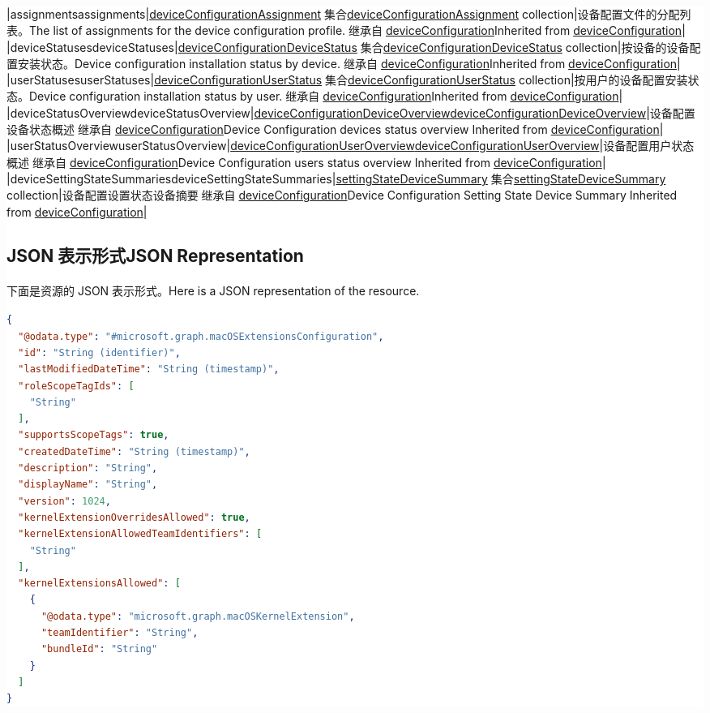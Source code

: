 |<span data-ttu-id="6c09c-185">assignments</span><span class="sxs-lookup"><span data-stu-id="6c09c-185">assignments</span></span>|<span data-ttu-id="6c09c-186">[deviceConfigurationAssignment](../resources/intune-deviceconfig-deviceconfigurationassignment.md) 集合</span><span class="sxs-lookup"><span data-stu-id="6c09c-186">[deviceConfigurationAssignment](../resources/intune-deviceconfig-deviceconfigurationassignment.md) collection</span></span>|<span data-ttu-id="6c09c-187">设备配置文件的分配列表。</span><span class="sxs-lookup"><span data-stu-id="6c09c-187">The list of assignments for the device configuration profile.</span></span> <span data-ttu-id="6c09c-188">继承自 [deviceConfiguration](../resources/intune-deviceconfig-deviceconfiguration.md)</span><span class="sxs-lookup"><span data-stu-id="6c09c-188">Inherited from [deviceConfiguration](../resources/intune-deviceconfig-deviceconfiguration.md)</span></span>|
|<span data-ttu-id="6c09c-189">deviceStatuses</span><span class="sxs-lookup"><span data-stu-id="6c09c-189">deviceStatuses</span></span>|<span data-ttu-id="6c09c-190">[deviceConfigurationDeviceStatus](../resources/intune-deviceconfig-deviceconfigurationdevicestatus.md) 集合</span><span class="sxs-lookup"><span data-stu-id="6c09c-190">[deviceConfigurationDeviceStatus](../resources/intune-deviceconfig-deviceconfigurationdevicestatus.md) collection</span></span>|<span data-ttu-id="6c09c-191">按设备的设备配置安装状态。</span><span class="sxs-lookup"><span data-stu-id="6c09c-191">Device configuration installation status by device.</span></span> <span data-ttu-id="6c09c-192">继承自 [deviceConfiguration](../resources/intune-deviceconfig-deviceconfiguration.md)</span><span class="sxs-lookup"><span data-stu-id="6c09c-192">Inherited from [deviceConfiguration](../resources/intune-deviceconfig-deviceconfiguration.md)</span></span>|
|<span data-ttu-id="6c09c-193">userStatuses</span><span class="sxs-lookup"><span data-stu-id="6c09c-193">userStatuses</span></span>|<span data-ttu-id="6c09c-194">[deviceConfigurationUserStatus](../resources/intune-deviceconfig-deviceconfigurationuserstatus.md) 集合</span><span class="sxs-lookup"><span data-stu-id="6c09c-194">[deviceConfigurationUserStatus](../resources/intune-deviceconfig-deviceconfigurationuserstatus.md) collection</span></span>|<span data-ttu-id="6c09c-195">按用户的设备配置安装状态。</span><span class="sxs-lookup"><span data-stu-id="6c09c-195">Device configuration installation status by user.</span></span> <span data-ttu-id="6c09c-196">继承自 [deviceConfiguration](../resources/intune-deviceconfig-deviceconfiguration.md)</span><span class="sxs-lookup"><span data-stu-id="6c09c-196">Inherited from [deviceConfiguration](../resources/intune-deviceconfig-deviceconfiguration.md)</span></span>|
|<span data-ttu-id="6c09c-197">deviceStatusOverview</span><span class="sxs-lookup"><span data-stu-id="6c09c-197">deviceStatusOverview</span></span>|[<span data-ttu-id="6c09c-198">deviceConfigurationDeviceOverview</span><span class="sxs-lookup"><span data-stu-id="6c09c-198">deviceConfigurationDeviceOverview</span></span>](../resources/intune-deviceconfig-deviceconfigurationdeviceoverview.md)|<span data-ttu-id="6c09c-199">设备配置设备状态概述 继承自 [deviceConfiguration](../resources/intune-deviceconfig-deviceconfiguration.md)</span><span class="sxs-lookup"><span data-stu-id="6c09c-199">Device Configuration devices status overview Inherited from [deviceConfiguration](../resources/intune-deviceconfig-deviceconfiguration.md)</span></span>|
|<span data-ttu-id="6c09c-200">userStatusOverview</span><span class="sxs-lookup"><span data-stu-id="6c09c-200">userStatusOverview</span></span>|[<span data-ttu-id="6c09c-201">deviceConfigurationUserOverview</span><span class="sxs-lookup"><span data-stu-id="6c09c-201">deviceConfigurationUserOverview</span></span>](../resources/intune-deviceconfig-deviceconfigurationuseroverview.md)|<span data-ttu-id="6c09c-202">设备配置用户状态概述 继承自 [deviceConfiguration](../resources/intune-deviceconfig-deviceconfiguration.md)</span><span class="sxs-lookup"><span data-stu-id="6c09c-202">Device Configuration users status overview Inherited from [deviceConfiguration](../resources/intune-deviceconfig-deviceconfiguration.md)</span></span>|
|<span data-ttu-id="6c09c-203">deviceSettingStateSummaries</span><span class="sxs-lookup"><span data-stu-id="6c09c-203">deviceSettingStateSummaries</span></span>|<span data-ttu-id="6c09c-204">[settingStateDeviceSummary](../resources/intune-deviceconfig-settingstatedevicesummary.md) 集合</span><span class="sxs-lookup"><span data-stu-id="6c09c-204">[settingStateDeviceSummary](../resources/intune-deviceconfig-settingstatedevicesummary.md) collection</span></span>|<span data-ttu-id="6c09c-205">设备配置设置状态设备摘要 继承自 [deviceConfiguration](../resources/intune-deviceconfig-deviceconfiguration.md)</span><span class="sxs-lookup"><span data-stu-id="6c09c-205">Device Configuration Setting State Device Summary Inherited from [deviceConfiguration](../resources/intune-deviceconfig-deviceconfiguration.md)</span></span>|

## <a name="json-representation"></a><span data-ttu-id="6c09c-206">JSON 表示形式</span><span class="sxs-lookup"><span data-stu-id="6c09c-206">JSON Representation</span></span>
<span data-ttu-id="6c09c-207">下面是资源的 JSON 表示形式。</span><span class="sxs-lookup"><span data-stu-id="6c09c-207">Here is a JSON representation of the resource.</span></span>

``` json
{
  "@odata.type": "#microsoft.graph.macOSExtensionsConfiguration",
  "id": "String (identifier)",
  "lastModifiedDateTime": "String (timestamp)",
  "roleScopeTagIds": [
    "String"
  ],
  "supportsScopeTags": true,
  "createdDateTime": "String (timestamp)",
  "description": "String",
  "displayName": "String",
  "version": 1024,
  "kernelExtensionOverridesAllowed": true,
  "kernelExtensionAllowedTeamIdentifiers": [
    "String"
  ],
  "kernelExtensionsAllowed": [
    {
      "@odata.type": "microsoft.graph.macOSKernelExtension",
      "teamIdentifier": "String",
      "bundleId": "String"
    }
  ]
}
```





